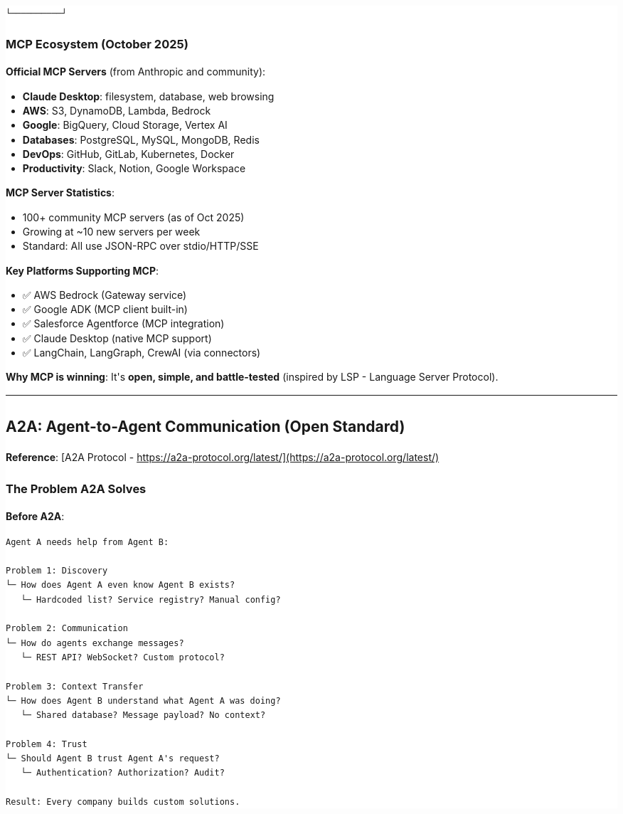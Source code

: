 ```text
└──────────┘
```

### MCP Ecosystem (October 2025)

**Official MCP Servers** (from Anthropic and community):

- **Claude Desktop**: filesystem, database, web browsing
- **AWS**: S3, DynamoDB, Lambda, Bedrock
- **Google**: BigQuery, Cloud Storage, Vertex AI
- **Databases**: PostgreSQL, MySQL, MongoDB, Redis
- **DevOps**: GitHub, GitLab, Kubernetes, Docker
- **Productivity**: Slack, Notion, Google Workspace

**MCP Server Statistics**:

- 100+ community MCP servers (as of Oct 2025)
- Growing at ~10 new servers per week
- Standard: All use JSON-RPC over stdio/HTTP/SSE

**Key Platforms Supporting MCP**:

- ✅ AWS Bedrock (Gateway service)
- ✅ Google ADK (MCP client built-in)
- ✅ Salesforce Agentforce (MCP integration)
- ✅ Claude Desktop (native MCP support)
- ✅ LangChain, LangGraph, CrewAI (via connectors)

**Why MCP is winning**: It's **open, simple, and battle-tested** (inspired by LSP - Language Server Protocol).

---

## A2A: Agent-to-Agent Communication (Open Standard)

**Reference**: [A2A Protocol - https://a2a-protocol.org/latest/](https://a2a-protocol.org/latest/)

### The Problem A2A Solves

**Before A2A**:

```text
Agent A needs help from Agent B:

Problem 1: Discovery
└─ How does Agent A even know Agent B exists?
   └─ Hardcoded list? Service registry? Manual config?

Problem 2: Communication
└─ How do agents exchange messages?
   └─ REST API? WebSocket? Custom protocol?

Problem 3: Context Transfer
└─ How does Agent B understand what Agent A was doing?
   └─ Shared database? Message payload? No context?

Problem 4: Trust
└─ Should Agent B trust Agent A's request?
   └─ Authentication? Authorization? Audit?

Result: Every company builds custom solutions.
```

